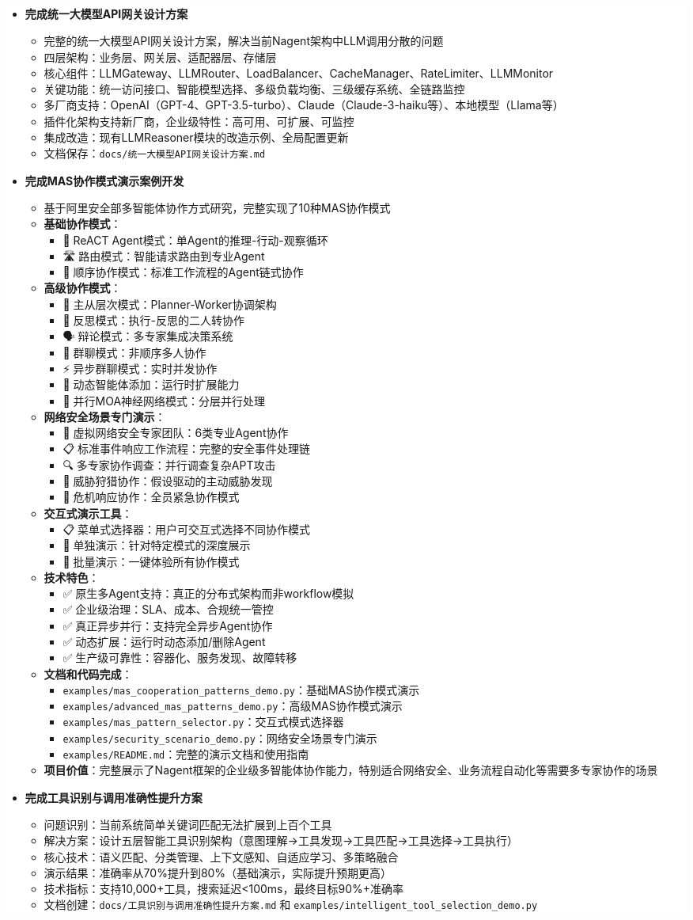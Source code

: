 - **完成统一大模型API网关设计方案**
  - 完整的统一大模型API网关设计方案，解决当前Nagent架构中LLM调用分散的问题
  - 四层架构：业务层、网关层、适配器层、存储层
  - 核心组件：LLMGateway、LLMRouter、LoadBalancer、CacheManager、RateLimiter、LLMMonitor
  - 关键功能：统一访问接口、智能模型选择、多级负载均衡、三级缓存系统、全链路监控
  - 多厂商支持：OpenAI（GPT-4、GPT-3.5-turbo）、Claude（Claude-3-haiku等）、本地模型（Llama等）
  - 插件化架构支持新厂商，企业级特性：高可用、可扩展、可监控
  - 集成改造：现有LLMReasoner模块的改造示例、全局配置更新
  - 文档保存：`docs/统一大模型API网关设计方案.md`

- **完成MAS协作模式演示案例开发**
  - 基于阿里安全部多智能体协作方式研究，完整实现了10种MAS协作模式
  - **基础协作模式**：
    - 🤖 ReACT Agent模式：单Agent的推理-行动-观察循环
    - 🛣️ 路由模式：智能请求路由到专业Agent
    - 🔄 顺序协作模式：标准工作流程的Agent链式协作
  - **高级协作模式**：
    - 👑 主从层次模式：Planner-Worker协调架构
    - 🔄 反思模式：执行-反思的二人转协作
    - 🗣️ 辩论模式：多专家集成决策系统
    - 💬 群聊模式：非顺序多人协作
    - ⚡ 异步群聊模式：实时并发协作
    - 🔄 动态智能体添加：运行时扩展能力
    - 🧠 并行MOA神经网络模式：分层并行处理
  - **网络安全场景专门演示**：
    - 🔐 虚拟网络安全专家团队：6类专业Agent协作
    - 📋 标准事件响应工作流程：完整的安全事件处理链
    - 🔍 多专家协作调查：并行调查复杂APT攻击
    - 🎯 威胁狩猎协作：假设驱动的主动威胁发现
    - 🚨 危机响应协作：全员紧急协作模式
  - **交互式演示工具**：
    - 📋 菜单式选择器：用户可交互式选择不同协作模式
    - 🎯 单独演示：针对特定模式的深度展示
    - 🎉 批量演示：一键体验所有协作模式
  - **技术特色**：
    - ✅ 原生多Agent支持：真正的分布式架构而非workflow模拟
    - ✅ 企业级治理：SLA、成本、合规统一管控
    - ✅ 真正异步并行：支持完全异步Agent协作
    - ✅ 动态扩展：运行时动态添加/删除Agent
    - ✅ 生产级可靠性：容器化、服务发现、故障转移
  - **文档和代码完成**：
    - `examples/mas_cooperation_patterns_demo.py`：基础MAS协作模式演示
    - `examples/advanced_mas_patterns_demo.py`：高级MAS协作模式演示
    - `examples/mas_pattern_selector.py`：交互式模式选择器
    - `examples/security_scenario_demo.py`：网络安全场景专门演示
    - `examples/README.md`：完整的演示文档和使用指南
  - **项目价值**：完整展示了Nagent框架的企业级多智能体协作能力，特别适合网络安全、业务流程自动化等需要多专家协作的场景

- **完成工具识别与调用准确性提升方案**
  - 问题识别：当前系统简单关键词匹配无法扩展到上百个工具
  - 解决方案：设计五层智能工具识别架构（意图理解→工具发现→工具匹配→工具选择→工具执行）
  - 核心技术：语义匹配、分类管理、上下文感知、自适应学习、多策略融合
  - 演示结果：准确率从70%提升到80%（基础演示，实际提升预期更高）
  - 技术指标：支持10,000+工具，搜索延迟<100ms，最终目标90%+准确率
  - 文档创建：`docs/工具识别与调用准确性提升方案.md` 和 `examples/intelligent_tool_selection_demo.py`
